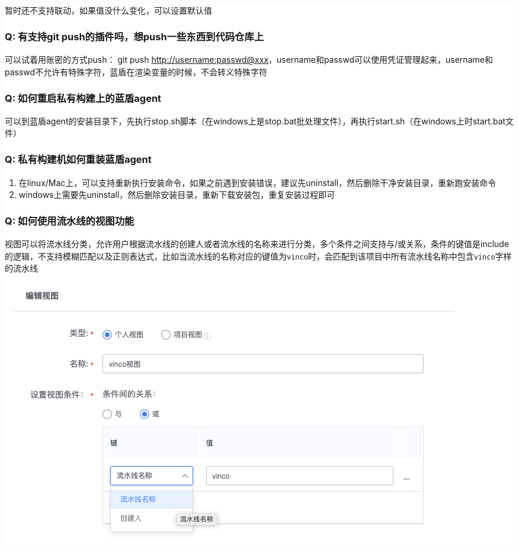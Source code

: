 暂时还不支持联动，如果值没什么变化，可以设置默认值

### Q: 有支持git push的插件吗，想push一些东西到代码仓库上

可以试着用账密的方式push： git push [http://username:passwd@xxx](http://username:passwd@xxx)，username和passwd可以使用凭证管理起来，username和passwd不允许有特殊字符，蓝盾在渲染变量的时候，不会转义特殊字符

### Q: 如何重启私有构建上的蓝盾agent

可以到蓝盾agent的安装目录下，先执行stop.sh脚本（在windows上是stop.bat批处理文件），再执行start.sh（在windows上时start.bat文件）

### Q: 私有构建机如何重装蓝盾agent

1. 在linux/Mac上，可以支持重新执行安装命令，如果之前遇到安装错误，建议先uninstall，然后删除干净安装目录，重新跑安装命令
2. windows上需要先uninstall，然后删除安装目录，重新下载安装包，重复安装过程即可

### Q: 如何使用流水线的视图功能

视图可以将流水线分类，允许用户根据流水线的创建人或者流水线的名称来进行分类，多个条件之间支持与/或关系，条件的键值是include的逻辑，不支持模糊匹配以及正则表达式，比如当流水线的名称对应的键值为`vinco`时，会匹配到该项目中所有流水线名称中包含`vinco`字样的流水线

![](../../.gitbook/assets/image-20220125152014075.png)
